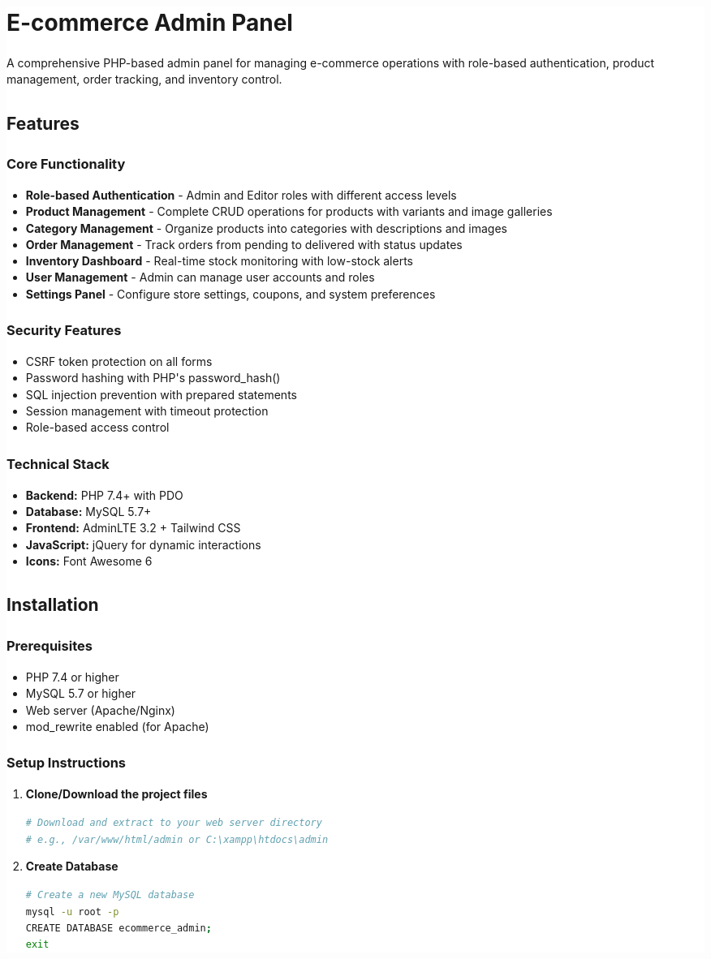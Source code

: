 # E-commerce Admin Panel

A comprehensive PHP-based admin panel for managing e-commerce operations with role-based authentication, product management, order tracking, and inventory control.

## Features

### Core Functionality
- **Role-based Authentication** - Admin and Editor roles with different access levels
- **Product Management** - Complete CRUD operations for products with variants and image galleries
- **Category Management** - Organize products into categories with descriptions and images
- **Order Management** - Track orders from pending to delivered with status updates
- **Inventory Dashboard** - Real-time stock monitoring with low-stock alerts
- **User Management** - Admin can manage user accounts and roles
- **Settings Panel** - Configure store settings, coupons, and system preferences

### Security Features
- CSRF token protection on all forms
- Password hashing with PHP's password_hash()
- SQL injection prevention with prepared statements
- Session management with timeout protection
- Role-based access control

### Technical Stack
- **Backend:** PHP 7.4+ with PDO
- **Database:** MySQL 5.7+
- **Frontend:** AdminLTE 3.2 + Tailwind CSS
- **JavaScript:** jQuery for dynamic interactions
- **Icons:** Font Awesome 6

## Installation

### Prerequisites
- PHP 7.4 or higher
- MySQL 5.7 or higher
- Web server (Apache/Nginx)
- mod_rewrite enabled (for Apache)

### Setup Instructions

1. **Clone/Download the project files**
   ```bash
   # Download and extract to your web server directory
   # e.g., /var/www/html/admin or C:\xampp\htdocs\admin
   ```

2. **Create Database**
   ```bash
   # Create a new MySQL database
   mysql -u root -p
   CREATE DATABASE ecommerce_admin;
   exit
   ```

